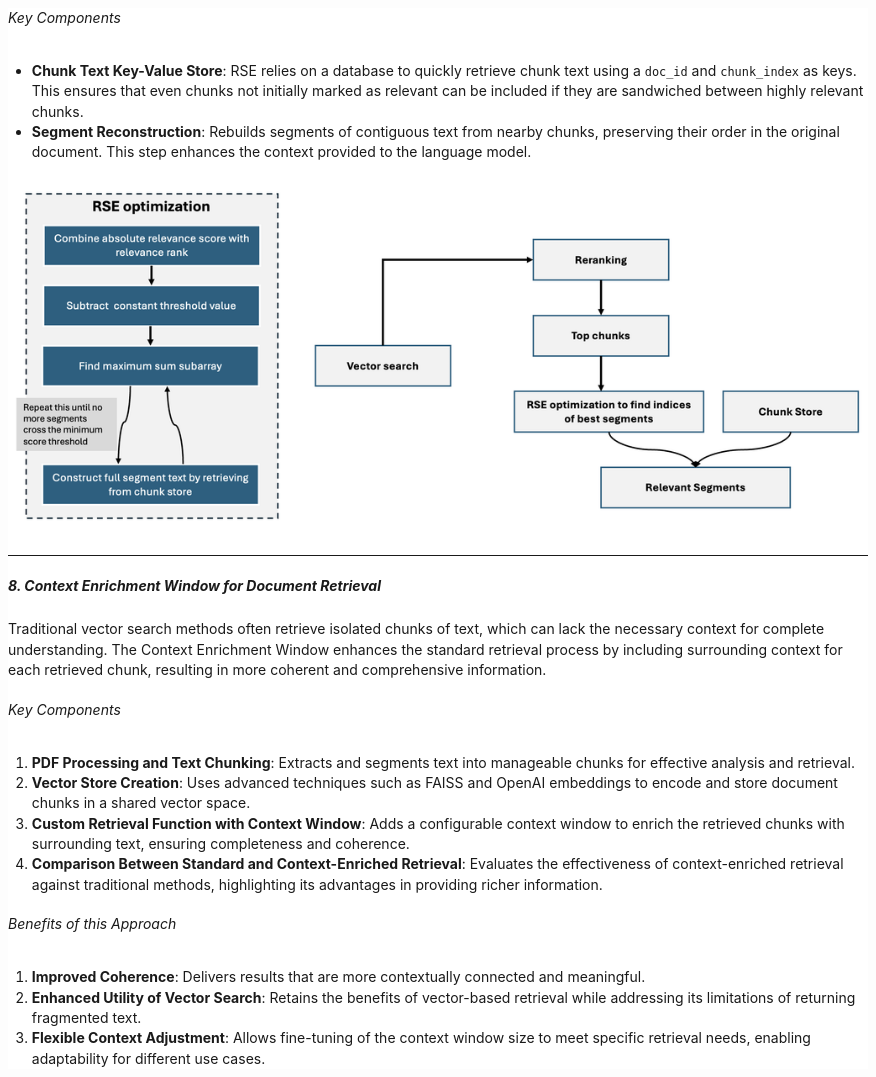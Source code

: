 ###### Key Components

- **Chunk Text Key-Value Store**: RSE relies on a database to quickly retrieve chunk text using a `doc_id` and `chunk_index` as keys. This ensures that even chunks not initially marked as relevant can be included if they are sandwiched between highly relevant chunks.
- **Segment Reconstruction**: Rebuilds segments of contiguous text from nearby chunks, preserving their order in the original document. This step enhances the context provided to the language model.


![RSE](https://raw.githubusercontent.com/techyvenki/techie-venki-hub/main/images/rag/0005-RSE.png)

-----

##### 8. Context Enrichment Window for Document Retrieval

Traditional vector search methods often retrieve isolated chunks of text, which can lack the necessary context for complete understanding. The Context Enrichment Window enhances the standard retrieval process by including surrounding context for each retrieved chunk, resulting in more coherent and comprehensive information.

###### Key Components

1. **PDF Processing and Text Chunking**: Extracts and segments text into manageable chunks for effective analysis and retrieval.
2. **Vector Store Creation**: Uses advanced techniques such as FAISS and OpenAI embeddings to encode and store document chunks in a shared vector space.
3. **Custom Retrieval Function with Context Window**: Adds a configurable context window to enrich the retrieved chunks with surrounding text, ensuring completeness and coherence.
4. **Comparison Between Standard and Context-Enriched Retrieval**: Evaluates the effectiveness of context-enriched retrieval against traditional methods, highlighting its advantages in providing richer information.

###### Benefits of this Approach

1. **Improved Coherence**: Delivers results that are more contextually connected and meaningful.
2. **Enhanced Utility of Vector Search**: Retains the benefits of vector-based retrieval while addressing its limitations of returning fragmented text.
3. **Flexible Context Adjustment**: Allows fine-tuning of the context window size to meet specific retrieval needs, enabling adaptability for different use cases.
